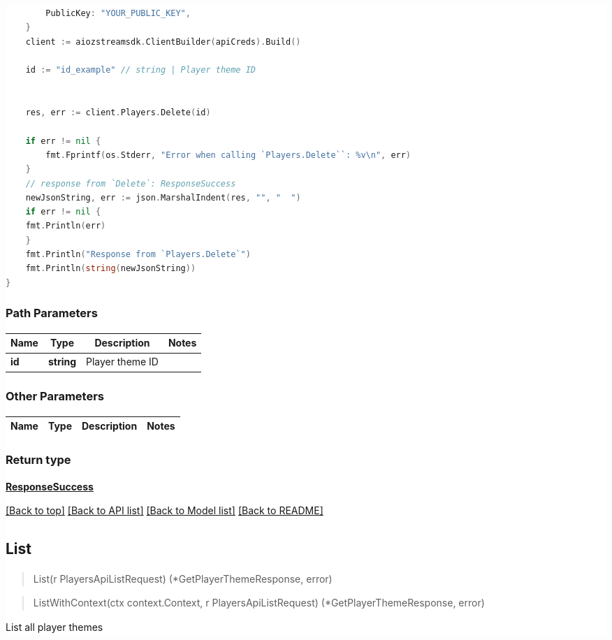 ```go
		PublicKey: "YOUR_PUBLIC_KEY",
    }
    client := aiozstreamsdk.ClientBuilder(apiCreds).Build()
        
    id := "id_example" // string | Player theme ID

    
    res, err := client.Players.Delete(id)

    if err != nil {
        fmt.Fprintf(os.Stderr, "Error when calling `Players.Delete``: %v\n", err)
    }
    // response from `Delete`: ResponseSuccess
    newJsonString, err := json.MarshalIndent(res, "", "  ")
    if err != nil {
    fmt.Println(err)
    }
    fmt.Println("Response from `Players.Delete`")
    fmt.Println(string(newJsonString))
}
```
### Path Parameters


Name | Type | Description  | Notes
------------- | ------------- | ------------- | -------------
**id** | **string** | Player theme ID | 

### Other Parameters



Name | Type | Description  | Notes
------------- | ------------- | ------------- | -------------

### Return type

[**ResponseSuccess**](ResponseSuccess.md)

[[Back to top]](#) [[Back to API list]](../README.md#documentation-for-api-endpoints)
[[Back to Model list]](../README.md#documentation-for-models)
[[Back to README]](../README.md)


## List

> List(r PlayersApiListRequest) (*GetPlayerThemeResponse, error)


> ListWithContext(ctx context.Context, r PlayersApiListRequest) (*GetPlayerThemeResponse, error)



List all player themes
